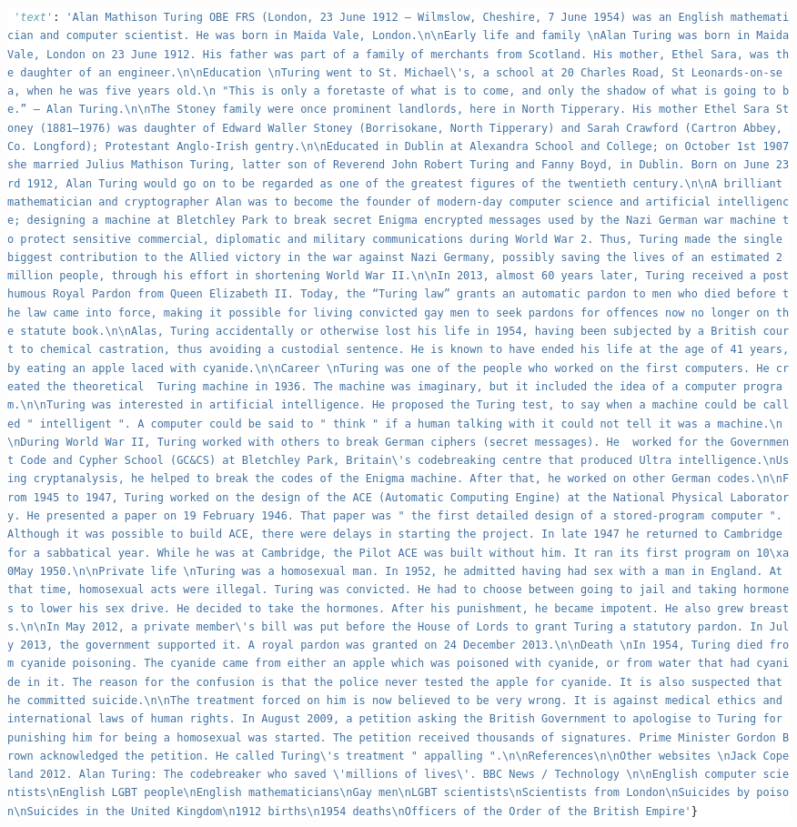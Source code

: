 ```python
 'text': 'Alan Mathison Turing OBE FRS (London, 23 June 1912 – Wilmslow, Cheshire, 7 June 1954) was an English mathematician and computer scientist. He was born in Maida Vale, London.\n\nEarly life and family \nAlan Turing was born in Maida Vale, London on 23 June 1912. His father was part of a family of merchants from Scotland. His mother, Ethel Sara, was the daughter of an engineer.\n\nEducation \nTuring went to St. Michael\'s, a school at 20 Charles Road, St Leonards-on-sea, when he was five years old.\n "This is only a foretaste of what is to come, and only the shadow of what is going to be.” – Alan Turing.\n\nThe Stoney family were once prominent landlords, here in North Tipperary. His mother Ethel Sara Stoney (1881–1976) was daughter of Edward Waller Stoney (Borrisokane, North Tipperary) and Sarah Crawford (Cartron Abbey, Co. Longford); Protestant Anglo-Irish gentry.\n\nEducated in Dublin at Alexandra School and College; on October 1st 1907 she married Julius Mathison Turing, latter son of Reverend John Robert Turing and Fanny Boyd, in Dublin. Born on June 23rd 1912, Alan Turing would go on to be regarded as one of the greatest figures of the twentieth century.\n\nA brilliant mathematician and cryptographer Alan was to become the founder of modern-day computer science and artificial intelligence; designing a machine at Bletchley Park to break secret Enigma encrypted messages used by the Nazi German war machine to protect sensitive commercial, diplomatic and military communications during World War 2. Thus, Turing made the single biggest contribution to the Allied victory in the war against Nazi Germany, possibly saving the lives of an estimated 2 million people, through his effort in shortening World War II.\n\nIn 2013, almost 60 years later, Turing received a posthumous Royal Pardon from Queen Elizabeth II. Today, the “Turing law” grants an automatic pardon to men who died before the law came into force, making it possible for living convicted gay men to seek pardons for offences now no longer on the statute book.\n\nAlas, Turing accidentally or otherwise lost his life in 1954, having been subjected by a British court to chemical castration, thus avoiding a custodial sentence. He is known to have ended his life at the age of 41 years, by eating an apple laced with cyanide.\n\nCareer \nTuring was one of the people who worked on the first computers. He created the theoretical  Turing machine in 1936. The machine was imaginary, but it included the idea of a computer program.\n\nTuring was interested in artificial intelligence. He proposed the Turing test, to say when a machine could be called " intelligent ". A computer could be said to " think " if a human talking with it could not tell it was a machine.\n\nDuring World War II, Turing worked with others to break German ciphers (secret messages). He  worked for the Government Code and Cypher School (GC&CS) at Bletchley Park, Britain\'s codebreaking centre that produced Ultra intelligence.\nUsing cryptanalysis, he helped to break the codes of the Enigma machine. After that, he worked on other German codes.\n\nFrom 1945 to 1947, Turing worked on the design of the ACE (Automatic Computing Engine) at the National Physical Laboratory. He presented a paper on 19 February 1946. That paper was " the first detailed design of a stored-program computer ". Although it was possible to build ACE, there were delays in starting the project. In late 1947 he returned to Cambridge for a sabbatical year. While he was at Cambridge, the Pilot ACE was built without him. It ran its first program on 10\xa0May 1950.\n\nPrivate life \nTuring was a homosexual man. In 1952, he admitted having had sex with a man in England. At that time, homosexual acts were illegal. Turing was convicted. He had to choose between going to jail and taking hormones to lower his sex drive. He decided to take the hormones. After his punishment, he became impotent. He also grew breasts.\n\nIn May 2012, a private member\'s bill was put before the House of Lords to grant Turing a statutory pardon. In July 2013, the government supported it. A royal pardon was granted on 24 December 2013.\n\nDeath \nIn 1954, Turing died from cyanide poisoning. The cyanide came from either an apple which was poisoned with cyanide, or from water that had cyanide in it. The reason for the confusion is that the police never tested the apple for cyanide. It is also suspected that he committed suicide.\n\nThe treatment forced on him is now believed to be very wrong. It is against medical ethics and international laws of human rights. In August 2009, a petition asking the British Government to apologise to Turing for punishing him for being a homosexual was started. The petition received thousands of signatures. Prime Minister Gordon Brown acknowledged the petition. He called Turing\'s treatment " appalling ".\n\nReferences\n\nOther websites \nJack Copeland 2012. Alan Turing: The codebreaker who saved \'millions of lives\'. BBC News / Technology \n\nEnglish computer scientists\nEnglish LGBT people\nEnglish mathematicians\nGay men\nLGBT scientists\nScientists from London\nSuicides by poison\nSuicides in the United Kingdom\n1912 births\n1954 deaths\nOfficers of the Order of the British Empire'}
```
